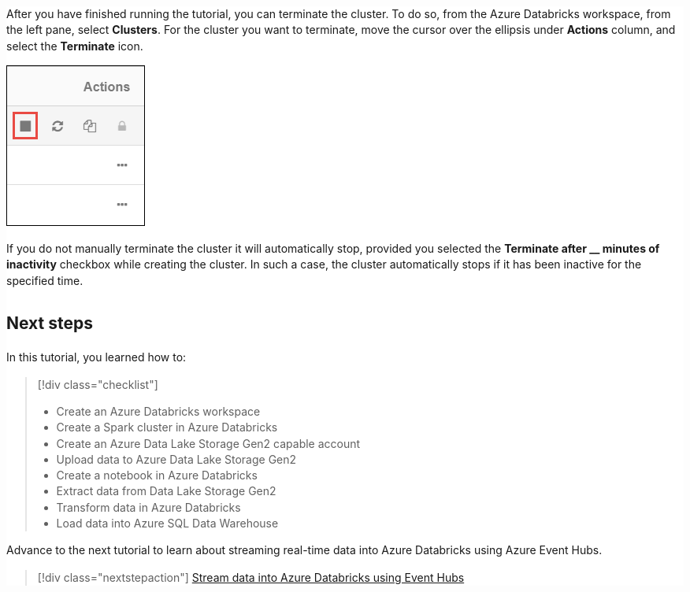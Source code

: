 After you have finished running the tutorial, you can terminate the cluster. To do so, from the Azure Databricks workspace, from the left pane, select **Clusters**. For the cluster you want to terminate, move the cursor over the ellipsis under **Actions** column, and select the **Terminate** icon.

![Stop a Databricks cluster](./media/data-lake-storage-handle-data-using-databricks/terminate-databricks-cluster.png "Stop a Databricks cluster")

If you do not manually terminate the cluster it will automatically stop, provided you selected the **Terminate after \_\_ minutes of inactivity** checkbox while creating the cluster. In such a case, the cluster automatically stops if it has been inactive for the specified time.

## Next steps

In this tutorial, you learned how to:

> [!div class="checklist"]
> * Create an Azure Databricks workspace
> * Create a Spark cluster in Azure Databricks
> * Create an Azure Data Lake Storage Gen2 capable account
> * Upload data to Azure Data Lake Storage Gen2
> * Create a notebook in Azure Databricks
> * Extract data from Data Lake Storage Gen2
> * Transform data in Azure Databricks
> * Load data into Azure SQL Data Warehouse

Advance to the next tutorial to learn about streaming real-time data into Azure Databricks using Azure Event Hubs.

> [!div class="nextstepaction"]
>[Stream data into Azure Databricks using Event Hubs](../../azure-databricks/databricks-stream-from-eventhubs.md)
